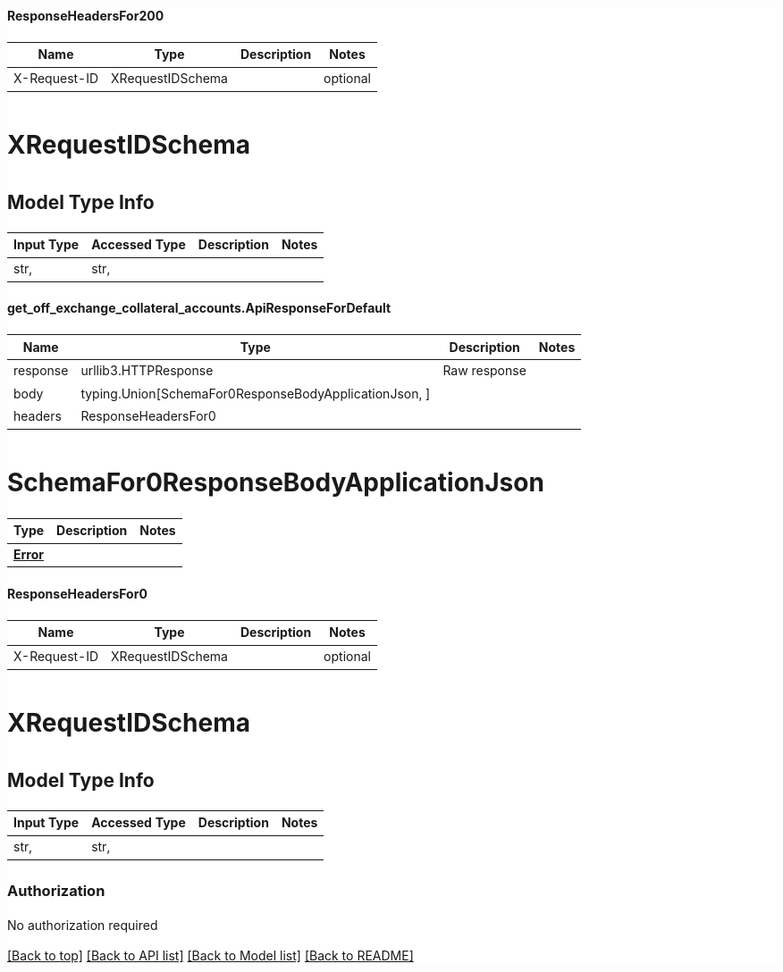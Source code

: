 #### ResponseHeadersFor200

Name | Type | Description  | Notes
------------- | ------------- | ------------- | -------------
X-Request-ID | XRequestIDSchema | | optional

# XRequestIDSchema

## Model Type Info
Input Type | Accessed Type | Description | Notes
------------ | ------------- | ------------- | -------------
str,  | str,  |  | 


#### get_off_exchange_collateral_accounts.ApiResponseForDefault
Name | Type | Description  | Notes
------------- | ------------- | ------------- | -------------
response | urllib3.HTTPResponse | Raw response |
body | typing.Union[SchemaFor0ResponseBodyApplicationJson, ] |  |
headers | ResponseHeadersFor0 |  |

# SchemaFor0ResponseBodyApplicationJson
Type | Description  | Notes
------------- | ------------- | -------------
[**Error**](../../models/Error.md) |  | 

#### ResponseHeadersFor0

Name | Type | Description  | Notes
------------- | ------------- | ------------- | -------------
X-Request-ID | XRequestIDSchema | | optional

# XRequestIDSchema

## Model Type Info
Input Type | Accessed Type | Description | Notes
------------ | ------------- | ------------- | -------------
str,  | str,  |  | 


### Authorization

No authorization required

[[Back to top]](#__pageTop) [[Back to API list]](../../../README.md#documentation-for-api-endpoints) [[Back to Model list]](../../../README.md#documentation-for-models) [[Back to README]](../../../README.md)
